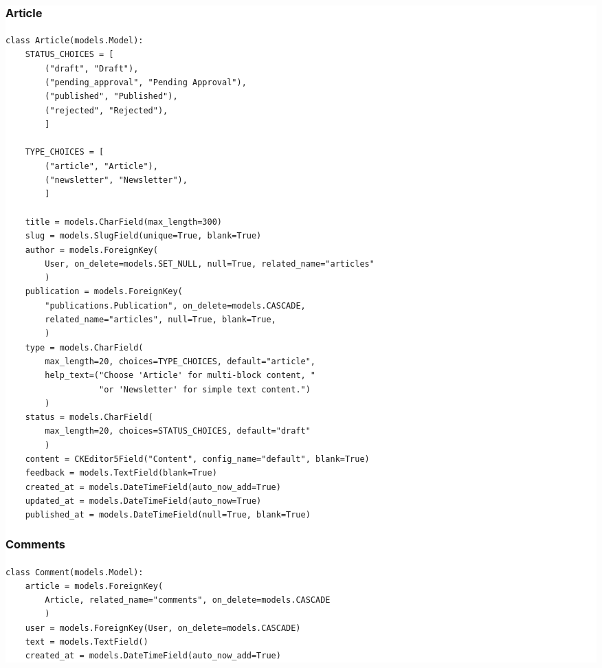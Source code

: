 ### Article

```
class Article(models.Model):
    STATUS_CHOICES = [
        ("draft", "Draft"),
        ("pending_approval", "Pending Approval"),
        ("published", "Published"),
        ("rejected", "Rejected"),
        ]

    TYPE_CHOICES = [
        ("article", "Article"),
        ("newsletter", "Newsletter"),
        ]

    title = models.CharField(max_length=300)
    slug = models.SlugField(unique=True, blank=True)
    author = models.ForeignKey(
        User, on_delete=models.SET_NULL, null=True, related_name="articles"
        )
    publication = models.ForeignKey(
        "publications.Publication", on_delete=models.CASCADE,
        related_name="articles", null=True, blank=True,
        )
    type = models.CharField(
        max_length=20, choices=TYPE_CHOICES, default="article",
        help_text=("Choose 'Article' for multi-block content, "
                   "or 'Newsletter' for simple text content.")
        )
    status = models.CharField(
        max_length=20, choices=STATUS_CHOICES, default="draft"
        )
    content = CKEditor5Field("Content", config_name="default", blank=True)
    feedback = models.TextField(blank=True)
    created_at = models.DateTimeField(auto_now_add=True)
    updated_at = models.DateTimeField(auto_now=True)
    published_at = models.DateTimeField(null=True, blank=True)
```

### Comments

```
class Comment(models.Model):
    article = models.ForeignKey(
        Article, related_name="comments", on_delete=models.CASCADE
        )
    user = models.ForeignKey(User, on_delete=models.CASCADE)
    text = models.TextField()
    created_at = models.DateTimeField(auto_now_add=True)
```
